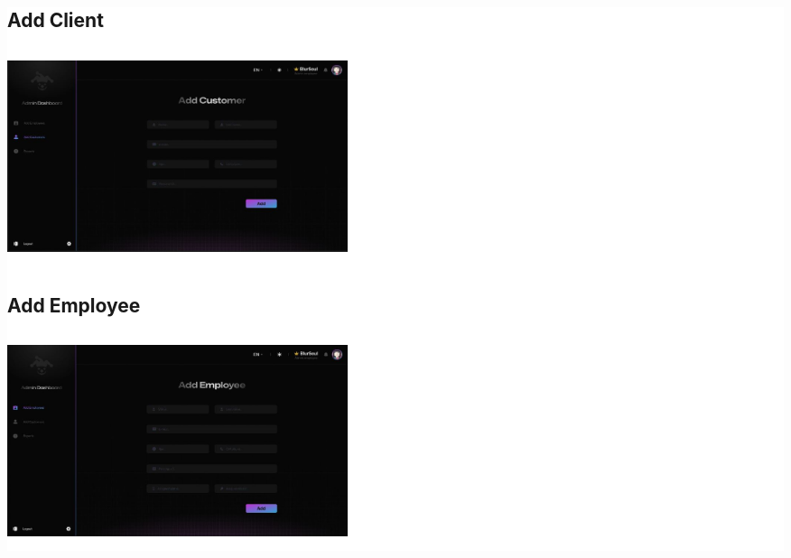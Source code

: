 ## Add Client

<img src="./mockups/AddCustomer.JPG" width=377px height=233px>

## Add Employee

<img src="./mockups/AddEmployee.JPG" width=377px height=233px>
